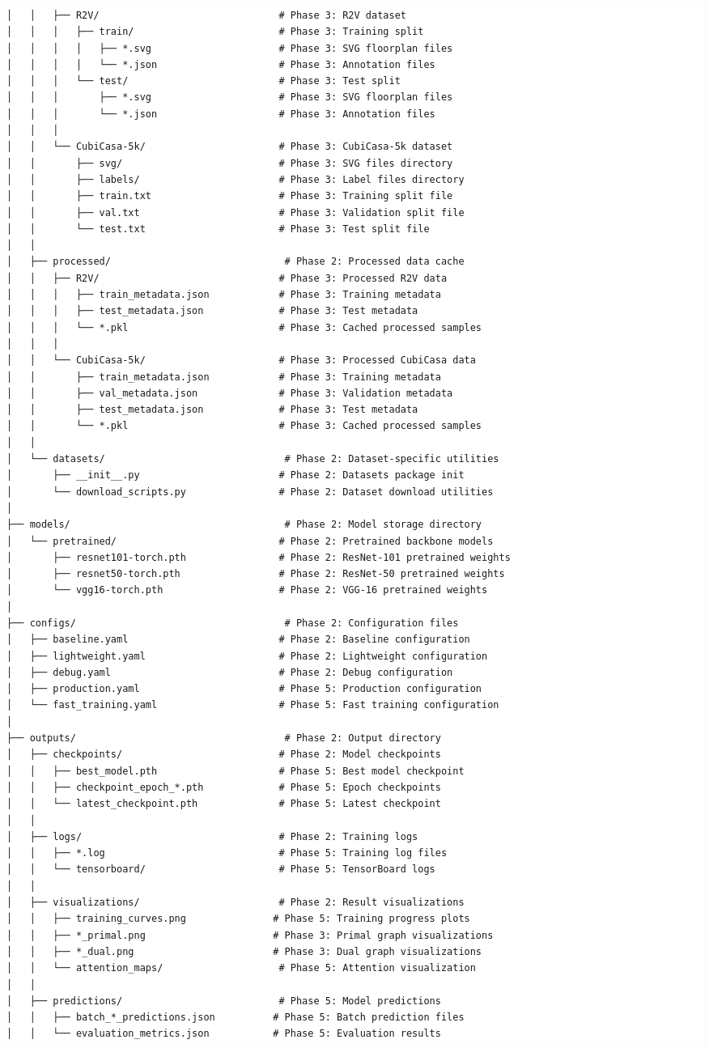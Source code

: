 ```
│   │   ├── R2V/                               # Phase 3: R2V dataset
│   │   │   ├── train/                         # Phase 3: Training split
│   │   │   │   ├── *.svg                      # Phase 3: SVG floorplan files
│   │   │   │   └── *.json                     # Phase 3: Annotation files
│   │   │   └── test/                          # Phase 3: Test split
│   │   │       ├── *.svg                      # Phase 3: SVG floorplan files
│   │   │       └── *.json                     # Phase 3: Annotation files
│   │   │
│   │   └── CubiCasa-5k/                       # Phase 3: CubiCasa-5k dataset
│   │       ├── svg/                           # Phase 3: SVG files directory
│   │       ├── labels/                        # Phase 3: Label files directory
│   │       ├── train.txt                      # Phase 3: Training split file
│   │       ├── val.txt                        # Phase 3: Validation split file
│   │       └── test.txt                       # Phase 3: Test split file
│   │
│   ├── processed/                              # Phase 2: Processed data cache
│   │   ├── R2V/                               # Phase 3: Processed R2V data
│   │   │   ├── train_metadata.json            # Phase 3: Training metadata
│   │   │   ├── test_metadata.json             # Phase 3: Test metadata
│   │   │   └── *.pkl                          # Phase 3: Cached processed samples
│   │   │
│   │   └── CubiCasa-5k/                       # Phase 3: Processed CubiCasa data
│   │       ├── train_metadata.json            # Phase 3: Training metadata
│   │       ├── val_metadata.json              # Phase 3: Validation metadata
│   │       ├── test_metadata.json             # Phase 3: Test metadata
│   │       └── *.pkl                          # Phase 3: Cached processed samples
│   │
│   └── datasets/                               # Phase 2: Dataset-specific utilities
│       ├── __init__.py                        # Phase 2: Datasets package init
│       └── download_scripts.py                # Phase 2: Dataset download utilities
│
├── models/                                     # Phase 2: Model storage directory
│   └── pretrained/                            # Phase 2: Pretrained backbone models
│       ├── resnet101-torch.pth                # Phase 2: ResNet-101 pretrained weights
│       ├── resnet50-torch.pth                 # Phase 2: ResNet-50 pretrained weights
│       └── vgg16-torch.pth                    # Phase 2: VGG-16 pretrained weights
│
├── configs/                                    # Phase 2: Configuration files
│   ├── baseline.yaml                          # Phase 2: Baseline configuration
│   ├── lightweight.yaml                       # Phase 2: Lightweight configuration
│   ├── debug.yaml                             # Phase 2: Debug configuration
│   ├── production.yaml                        # Phase 5: Production configuration
│   └── fast_training.yaml                     # Phase 5: Fast training configuration
│
├── outputs/                                    # Phase 2: Output directory
│   ├── checkpoints/                           # Phase 2: Model checkpoints
│   │   ├── best_model.pth                     # Phase 5: Best model checkpoint
│   │   ├── checkpoint_epoch_*.pth             # Phase 5: Epoch checkpoints
│   │   └── latest_checkpoint.pth              # Phase 5: Latest checkpoint
│   │
│   ├── logs/                                  # Phase 2: Training logs
│   │   ├── *.log                              # Phase 5: Training log files
│   │   └── tensorboard/                       # Phase 5: TensorBoard logs
│   │
│   ├── visualizations/                        # Phase 2: Result visualizations
│   │   ├── training_curves.png               # Phase 5: Training progress plots
│   │   ├── *_primal.png                      # Phase 3: Primal graph visualizations
│   │   ├── *_dual.png                        # Phase 3: Dual graph visualizations
│   │   └── attention_maps/                    # Phase 5: Attention visualization
│   │
│   ├── predictions/                           # Phase 5: Model predictions
│   │   ├── batch_*_predictions.json          # Phase 5: Batch prediction files
│   │   └── evaluation_metrics.json           # Phase 5: Evaluation results
```